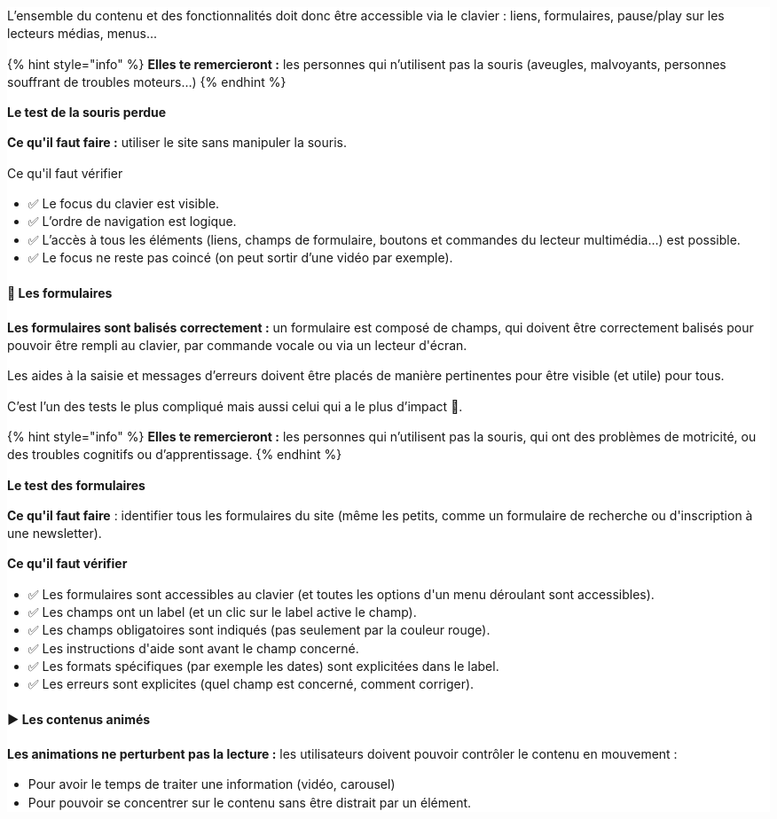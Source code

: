 L’ensemble du contenu et des fonctionnalités doit donc être accessible via le clavier : liens, formulaires, pause/play sur les lecteurs médias, menus...

{% hint style="info" %}
**Elles te remercieront :** les personnes qui n’utilisent pas la souris \(aveugles, malvoyants, personnes souffrant de troubles moteurs…\)
{% endhint %}

**Le test de la souris perdue**

**Ce qu'il faut faire :** utiliser le site sans manipuler la souris.

Ce qu'il faut vérifier

* ✅ Le focus du clavier est visible.
* ✅ L’ordre de navigation est logique.
* ✅ L’accès à tous les éléments \(liens, champs de formulaire, boutons et commandes du lecteur multimédia…\) est possible.
* ✅ Le focus ne reste pas coincé \(on peut sortir d’une vidéo par exemple\).

#### 📄 Les formulaires

**Les formulaires sont balisés correctement :** un formulaire est composé de champs, qui doivent être correctement balisés pour pouvoir être rempli au clavier, par commande vocale ou via un lecteur d'écran.

Les aides à la saisie et messages d’erreurs doivent être placés de manière pertinentes pour être visible \(et utile\) pour tous.

C’est l’un des tests le plus compliqué mais aussi celui qui a le plus d’impact 💪.

{% hint style="info" %}
**Elles te remercieront :** les personnes qui n’utilisent pas la souris, qui ont des problèmes de motricité, ou des troubles cognitifs ou d’apprentissage.
{% endhint %}

**Le test des formulaires**

**Ce qu'il faut faire** : identifier tous les formulaires du site \(même les petits, comme un formulaire de recherche ou d'inscription à une newsletter\).

**Ce qu'il faut vérifier**

* ✅ Les formulaires sont accessibles au clavier \(et toutes les options d'un menu déroulant sont accessibles\).
* ✅ Les champs ont un label \(et un clic sur le label active le champ\).
* ✅ Les champs obligatoires sont indiqués \(pas seulement par la couleur rouge\).
* ✅ Les instructions d'aide sont avant le champ concerné.
* ✅ Les formats spécifiques \(par exemple les dates\) sont explicitées dans le label.
* ✅ Les erreurs sont explicites \(quel champ est concerné, comment corriger\).

#### ▶️ Les contenus animés

**Les animations ne perturbent pas la lecture :** les utilisateurs doivent pouvoir contrôler le contenu en mouvement :

* Pour avoir le temps de traiter une information \(vidéo, carousel\)
* Pour pouvoir se concentrer sur le contenu sans être distrait par un élément.
